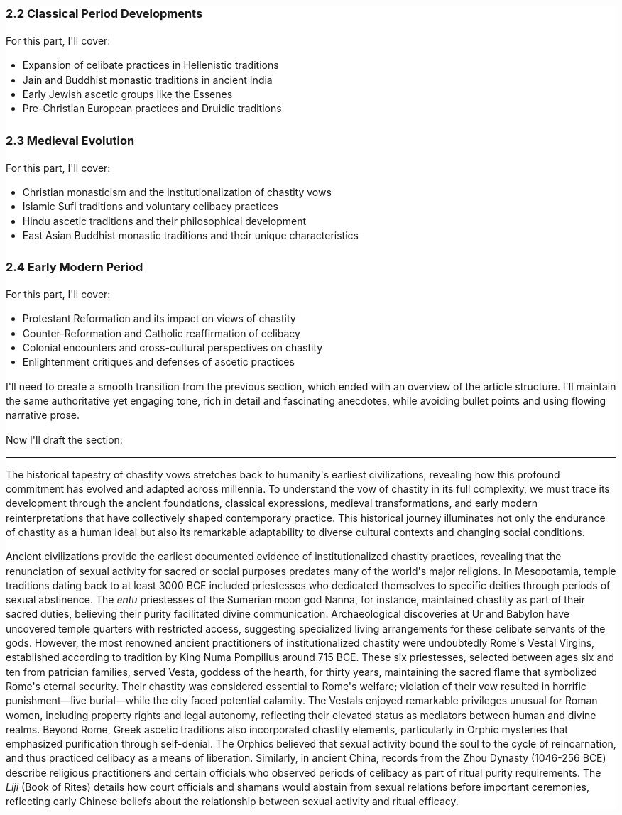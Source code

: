 ### 2.2 Classical Period Developments
For this part, I'll cover:
- Expansion of celibate practices in Hellenistic traditions
- Jain and Buddhist monastic traditions in ancient India
- Early Jewish ascetic groups like the Essenes
- Pre-Christian European practices and Druidic traditions

### 2.3 Medieval Evolution
For this part, I'll cover:
- Christian monasticism and the institutionalization of chastity vows
- Islamic Sufi traditions and voluntary celibacy practices
- Hindu ascetic traditions and their philosophical development
- East Asian Buddhist monastic traditions and their unique characteristics

### 2.4 Early Modern Period
For this part, I'll cover:
- Protestant Reformation and its impact on views of chastity
- Counter-Reformation and Catholic reaffirmation of celibacy
- Colonial encounters and cross-cultural perspectives on chastity
- Enlightenment critiques and defenses of ascetic practices

I'll need to create a smooth transition from the previous section, which ended with an overview of the article structure. I'll maintain the same authoritative yet engaging tone, rich in detail and fascinating anecdotes, while avoiding bullet points and using flowing narrative prose.

Now I'll draft the section:

---

The historical tapestry of chastity vows stretches back to humanity's earliest civilizations, revealing how this profound commitment has evolved and adapted across millennia. To understand the vow of chastity in its full complexity, we must trace its development through the ancient foundations, classical expressions, medieval transformations, and early modern reinterpretations that have collectively shaped contemporary practice. This historical journey illuminates not only the endurance of chastity as a human ideal but also its remarkable adaptability to diverse cultural contexts and changing social conditions.

Ancient civilizations provide the earliest documented evidence of institutionalized chastity practices, revealing that the renunciation of sexual activity for sacred or social purposes predates many of the world's major religions. In Mesopotamia, temple traditions dating back to at least 3000 BCE included priestesses who dedicated themselves to specific deities through periods of sexual abstinence. The *entu* priestesses of the Sumerian moon god Nanna, for instance, maintained chastity as part of their sacred duties, believing their purity facilitated divine communication. Archaeological discoveries at Ur and Babylon have uncovered temple quarters with restricted access, suggesting specialized living arrangements for these celibate servants of the gods. However, the most renowned ancient practitioners of institutionalized chastity were undoubtedly Rome's Vestal Virgins, established according to tradition by King Numa Pompilius around 715 BCE. These six priestesses, selected between ages six and ten from patrician families, served Vesta, goddess of the hearth, for thirty years, maintaining the sacred flame that symbolized Rome's eternal security. Their chastity was considered essential to Rome's welfare; violation of their vow resulted in horrific punishment—live burial—while the city faced potential calamity. The Vestals enjoyed remarkable privileges unusual for Roman women, including property rights and legal autonomy, reflecting their elevated status as mediators between human and divine realms. Beyond Rome, Greek ascetic traditions also incorporated chastity elements, particularly in Orphic mysteries that emphasized purification through self-denial. The Orphics believed that sexual activity bound the soul to the cycle of reincarnation, and thus practiced celibacy as a means of liberation. Similarly, in ancient China, records from the Zhou Dynasty (1046-256 BCE) describe religious practitioners and certain officials who observed periods of celibacy as part of ritual purity requirements. The *Liji* (Book of Rites) details how court officials and shamans would abstain from sexual relations before important ceremonies, reflecting early Chinese beliefs about the relationship between sexual activity and ritual efficacy.
